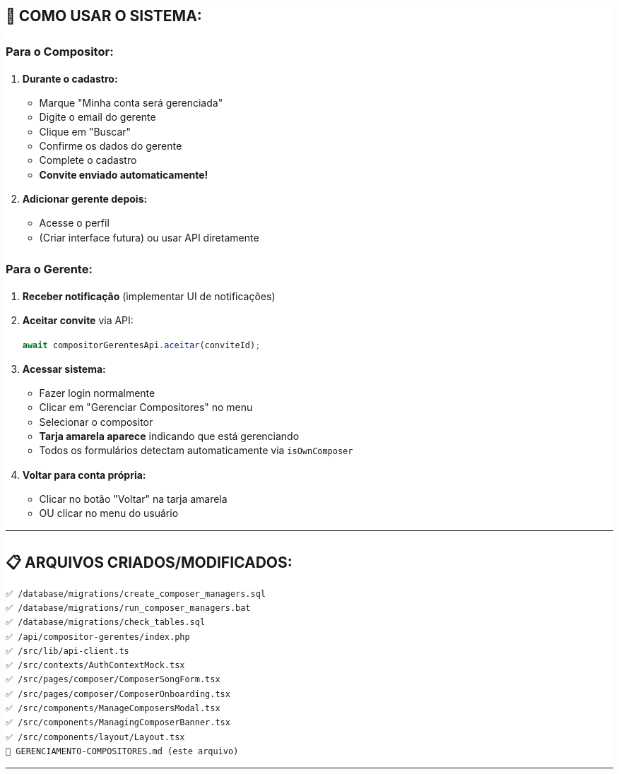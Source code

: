 
## 🎯 COMO USAR O SISTEMA:

### Para o Compositor:

1. **Durante o cadastro:**
   - Marque "Minha conta será gerenciada"
   - Digite o email do gerente
   - Clique em "Buscar"
   - Confirme os dados do gerente
   - Complete o cadastro
   - **Convite enviado automaticamente!**

2. **Adicionar gerente depois:**
   - Acesse o perfil
   - (Criar interface futura) ou usar API diretamente

### Para o Gerente:

1. **Receber notificação** (implementar UI de notificações)
2. **Aceitar convite** via API:
   ```typescript
   await compositorGerentesApi.aceitar(conviteId);
   ```

3. **Acessar sistema:**
   - Fazer login normalmente
   - Clicar em "Gerenciar Compositores" no menu
   - Selecionar o compositor
   - **Tarja amarela aparece** indicando que está gerenciando
   - Todos os formulários detectam automaticamente via `isOwnComposer`

4. **Voltar para conta própria:**
   - Clicar no botão "Voltar" na tarja amarela
   - OU clicar no menu do usuário

---

## 📋 ARQUIVOS CRIADOS/MODIFICADOS:

```
✅ /database/migrations/create_composer_managers.sql
✅ /database/migrations/run_composer_managers.bat
✅ /database/migrations/check_tables.sql
✅ /api/compositor-gerentes/index.php
✅ /src/lib/api-client.ts
✅ /src/contexts/AuthContextMock.tsx
✅ /src/pages/composer/ComposerSongForm.tsx
✅ /src/pages/composer/ComposerOnboarding.tsx
✅ /src/components/ManageComposersModal.tsx
✅ /src/components/ManagingComposerBanner.tsx
✅ /src/components/layout/Layout.tsx
📝 GERENCIAMENTO-COMPOSITORES.md (este arquivo)
```

---